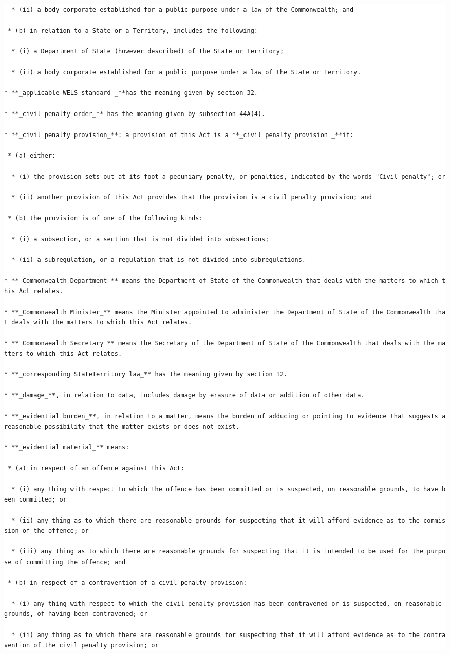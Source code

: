       * (ii) a body corporate established for a public purpose under a law of the Commonwealth; and

     * (b) in relation to a State or a Territory, includes the following:

      * (i) a Department of State (however described) of the State or Territory;

      * (ii) a body corporate established for a public purpose under a law of the State or Territory.

    * **_applicable WELS standard _**has the meaning given by section 32.

    * **_civil penalty order_** has the meaning given by subsection 44A(4).

    * **_civil penalty provision_**: a provision of this Act is a **_civil penalty provision _**if:

     * (a) either:

      * (i) the provision sets out at its foot a pecuniary penalty, or penalties, indicated by the words "Civil penalty"; or

      * (ii) another provision of this Act provides that the provision is a civil penalty provision; and

     * (b) the provision is of one of the following kinds:

      * (i) a subsection, or a section that is not divided into subsections;

      * (ii) a subregulation, or a regulation that is not divided into subregulations.

    * **_Commonwealth Department_** means the Department of State of the Commonwealth that deals with the matters to which this Act relates.

    * **_Commonwealth Minister_** means the Minister appointed to administer the Department of State of the Commonwealth that deals with the matters to which this Act relates.

    * **_Commonwealth Secretary_** means the Secretary of the Department of State of the Commonwealth that deals with the matters to which this Act relates.

    * **_corresponding StateTerritory law_** has the meaning given by section 12.

    * **_damage_**, in relation to data, includes damage by erasure of data or addition of other data.

    * **_evidential burden_**, in relation to a matter, means the burden of adducing or pointing to evidence that suggests a reasonable possibility that the matter exists or does not exist.

    * **_evidential material_** means:

     * (a) in respect of an offence against this Act:

      * (i) any thing with respect to which the offence has been committed or is suspected, on reasonable grounds, to have been committed; or

      * (ii) any thing as to which there are reasonable grounds for suspecting that it will afford evidence as to the commission of the offence; or

      * (iii) any thing as to which there are reasonable grounds for suspecting that it is intended to be used for the purpose of committing the offence; and

     * (b) in respect of a contravention of a civil penalty provision:

      * (i) any thing with respect to which the civil penalty provision has been contravened or is suspected, on reasonable grounds, of having been contravened; or

      * (ii) any thing as to which there are reasonable grounds for suspecting that it will afford evidence as to the contravention of the civil penalty provision; or
